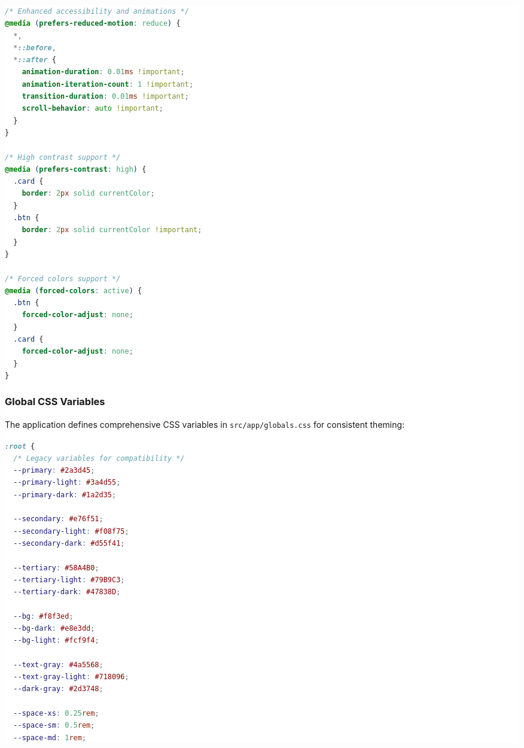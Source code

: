 ```css
/* Enhanced accessibility and animations */
@media (prefers-reduced-motion: reduce) {
  *,
  *::before,
  *::after {
    animation-duration: 0.01ms !important;
    animation-iteration-count: 1 !important;
    transition-duration: 0.01ms !important;
    scroll-behavior: auto !important;
  }
}

/* High contrast support */
@media (prefers-contrast: high) {
  .card {
    border: 2px solid currentColor;
  }
  .btn {
    border: 2px solid currentColor !important;
  }
}

/* Forced colors support */
@media (forced-colors: active) {
  .btn {
    forced-color-adjust: none;
  }
  .card {
    forced-color-adjust: none;
  }
}
```

### Global CSS Variables

The application defines comprehensive CSS variables in `src/app/globals.css` for consistent theming:

```css
:root {
  /* Legacy variables for compatibility */
  --primary: #2a3d45;
  --primary-light: #3a4d55;
  --primary-dark: #1a2d35;
  
  --secondary: #e76f51;
  --secondary-light: #f08f75;
  --secondary-dark: #d55f41;
  
  --tertiary: #58A4B0;
  --tertiary-light: #79B9C3;
  --tertiary-dark: #47838D;
  
  --bg: #f8f3ed;
  --bg-dark: #e8e3dd;
  --bg-light: #fcf9f4;
  
  --text-gray: #4a5568;
  --text-gray-light: #718096;
  --dark-gray: #2d3748;
  
  --space-xs: 0.25rem;
  --space-sm: 0.5rem;
  --space-md: 1rem;
```
